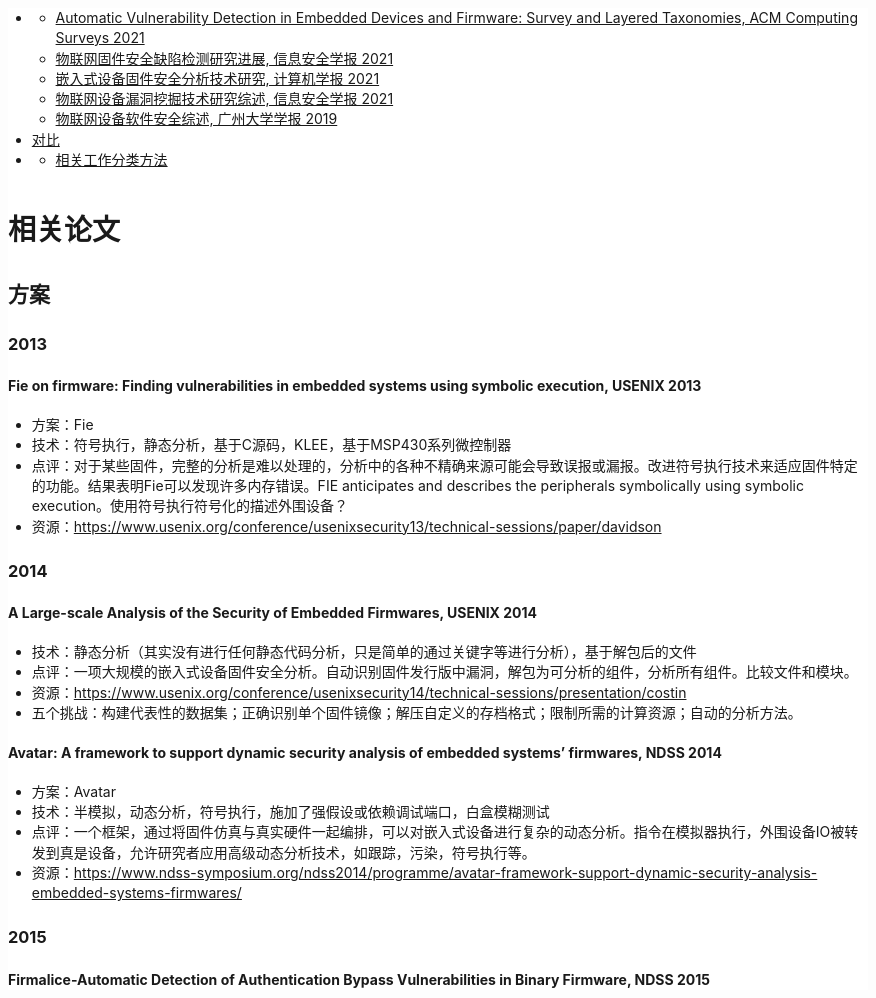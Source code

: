   - - [Automatic Vulnerability Detection in Embedded Devices and Firmware: Survey and Layered Taxonomies, ACM Computing Surveys 2021](https://uzshare.com/view/836091#Automatic_Vulnerability_Detection_in_Embedded_Devices_and_Firmware_Survey_and_Layered_Taxonomies_ACM_Computing_Surveys_2021_101)
    - [物联网固件安全缺陷检测研究进展, 信息安全学报 2021](https://uzshare.com/view/836091#__2021_102)
    - [嵌入式设备固件安全分析技术研究, 计算机学报 2021](https://uzshare.com/view/836091#__2021_103)
    - [物联网设备漏洞挖掘技术研究综述, 信息安全学报 2021](https://uzshare.com/view/836091#__2021_104)
    - [物联网设备软件安全综述, 广州大学学报 2019](https://uzshare.com/view/836091#__2019_105)
- [对比](https://uzshare.com/view/836091#_106)
- - [相关工作分类方法](https://uzshare.com/view/836091#_115)



# 相关论文

## 方案

### 2013

#### Fie on firmware: Finding vulnerabilities in embedded systems using symbolic execution, USENIX 2013

- 方案：Fie
- 技术：符号执行，静态分析，基于C源码，KLEE，基于MSP430系列微控制器
- 点评：对于某些固件，完整的分析是难以处理的，分析中的各种不精确来源可能会导致误报或漏报。改进符号执行技术来适应固件特定的功能。结果表明Fie可以发现许多内存错误。FIE anticipates and describes the peripherals symbolically using symbolic execution。使用符号执行符号化的描述外围设备？
- 资源：https://www.usenix.org/conference/usenixsecurity13/technical-sessions/paper/davidson

### 2014

#### A Large-scale Analysis of the Security of Embedded Firmwares, USENIX 2014

- 技术：静态分析（其实没有进行任何静态代码分析，只是简单的通过关键字等进行分析），基于解包后的文件
- 点评：一项大规模的嵌入式设备固件安全分析。自动识别固件发行版中漏洞，解包为可分析的组件，分析所有组件。比较文件和模块。
- 资源：https://www.usenix.org/conference/usenixsecurity14/technical-sessions/presentation/costin
- 五个挑战：构建代表性的数据集；正确识别单个固件镜像；解压自定义的存档格式；限制所需的计算资源；自动的分析方法。

#### Avatar: A framework to support dynamic security analysis of embedded systems’ firmwares, NDSS 2014

- 方案：Avatar
- 技术：半模拟，动态分析，符号执行，施加了强假设或依赖调试端口，白盒模糊测试
- 点评：一个框架，通过将固件仿真与真实硬件一起编排，可以对嵌入式设备进行复杂的动态分析。指令在模拟器执行，外围设备IO被转发到真是设备，允许研究者应用高级动态分析技术，如跟踪，污染，符号执行等。
- 资源：https://www.ndss-symposium.org/ndss2014/programme/avatar-framework-support-dynamic-security-analysis-embedded-systems-firmwares/

### 2015

#### Firmalice-Automatic Detection of Authentication Bypass Vulnerabilities in Binary Firmware, NDSS 2015

